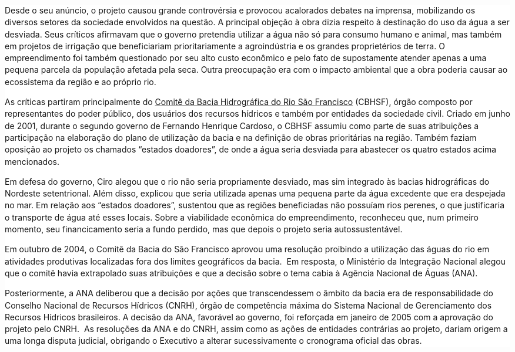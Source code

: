 Desde o seu anúncio, o projeto causou grande controvérsia e provocou
acalorados debates na imprensa, mobilizando os diversos setores da
sociedade envolvidos na questão. A principal objeção à obra dizia
respeito à destinação do uso da água a ser desviada. Seus críticos
afirmavam que o governo pretendia utilizar a água não só para consumo
humano e animal, mas também em projetos de irrigação que beneficiariam
prioritariamente a agroindústria e os grandes proprietérios de terra. O
empreendimento foi também questionado por seu alto custo econômico e
pelo fato de supostamente atender apenas a uma pequena parcela da
população afetada pela seca. Outra preocupação era com o impacto
ambiental que a obra poderia causar ao ecossistema da região e ao
próprio rio.

As críticas partiram principalmente do [Comitê da Bacia Hidrográfica do
Rio São
Francisco](http://pt.wikipedia.org/wiki/Comit%C3%AA_da_Bacia_Hidrogr%C3%A1fica_do_Rio_S%C3%A3o_Francisco "Comitê da Bacia Hidrográfica do Rio São Francisco")
(CBHSF), órgão composto por representantes do poder público, dos
usuários dos recursos hídricos e também por entidades da sociedade
civil. Criado em junho de 2001, durante o segundo governo de Fernando
Henrique Cardoso, o CBHSF assumiu como parte de suas atribuições a
participação na elaboração do plano de utilização da bacia e na
definição de obras prioritárias na região. Também faziam oposição ao
projeto os chamados “estados doadores”, de onde a água seria desviada
para abastecer os quatro estados acima mencionados.

Em defesa do governo, Ciro alegou que o rio não seria propriamente
desviado, mas sim integrado às bacias hidrográficas do Nordeste
setentrional. Além disso, explicou que seria utilizada apenas uma
pequena parte da água excedente que era despejada no mar. Em relação aos
“estados doadores”, sustentou que as regiões beneficiadas não possuíam
rios perenes, o que justificaria o transporte de água até esses locais.
Sobre a viabilidade econômica do empreendimento, reconheceu que, num
primeiro momento, seu financicamento seria a fundo perdido, mas que
depois o projeto seria autossustentável.

Em outubro de 2004, o Comitê da Bacia do São Francisco aprovou uma
resolução proibindo a utilização das águas do rio em atividades
produtivas localizadas fora dos limites geográficos da bacia.  Em
resposta, o Ministério da Integração Nacional alegou que o comitê havia
extrapolado suas atribuições e que a decisão sobre o tema cabia à
Agência Nacional de Águas (ANA).

Posteriormente, a ANA deliberou que a decisão por ações que
transcendessem o âmbito da bacia era de responsabilidade do Conselho
Nacional de Recursos Hídricos (CNRH), órgão de competência máxima do
Sistema Nacional de Gerenciamento dos Recursos Hídricos brasileiros. A
decisão da ANA, favorável ao governo, foi reforçada em janeiro de 2005
com a aprovação do projeto pelo CNRH.  As resoluções da ANA e do CNRH,
assim como as ações de entidades contrárias ao projeto, dariam origem a
uma longa disputa judicial, obrigando o Executivo a alterar
sucessivamente o cronograma oficial das obras.

